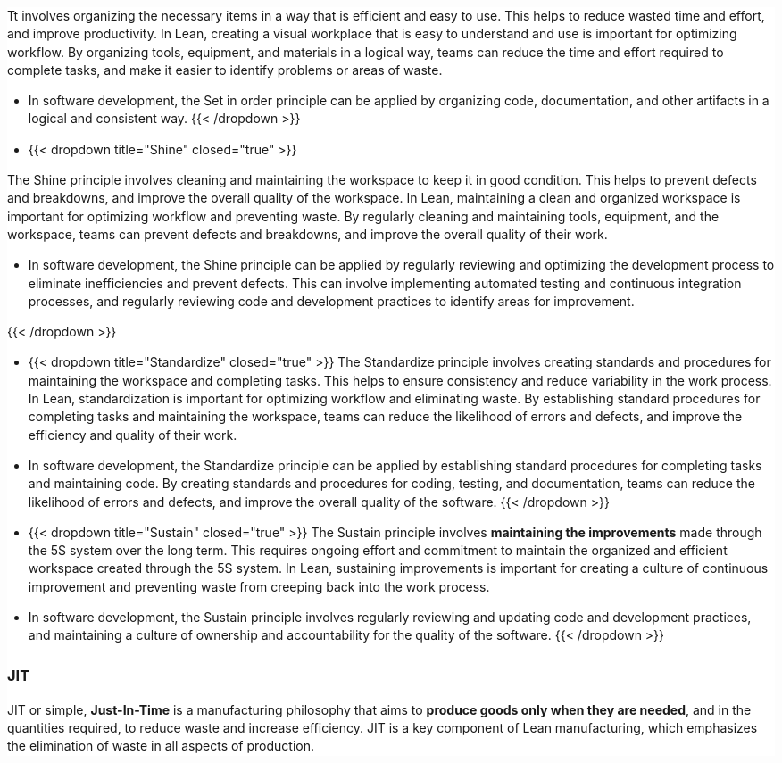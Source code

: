 Tt involves organizing the necessary items in a way that is efficient and easy to use. This helps to reduce wasted time and effort, and improve productivity. In Lean, creating a visual workplace that is easy to understand and use is important for optimizing workflow. By organizing tools, equipment, and materials in a logical way, teams can reduce the time and effort required to complete tasks, and make it easier to identify problems or areas of waste.

* In software development, the Set in order principle can be applied by organizing code, documentation, and other artifacts in a logical and consistent way.
{{< /dropdown >}}

* {{< dropdown title="Shine" closed="true" >}}

The Shine principle involves cleaning and maintaining the workspace to keep it in good condition. This helps to prevent defects and breakdowns, and improve the overall quality of the workspace. In Lean, maintaining a clean and organized workspace is important for optimizing workflow and preventing waste. By regularly cleaning and maintaining tools, equipment, and the workspace, teams can prevent defects and breakdowns, and improve the overall quality of their work.

* In software development, the Shine principle can be applied by regularly reviewing and optimizing the development process to eliminate inefficiencies and prevent defects. This can involve implementing automated testing and continuous integration processes, and regularly reviewing code and development practices to identify areas for improvement. 

{{< /dropdown >}}

* {{< dropdown title="Standardize" closed="true" >}}
The Standardize principle involves creating standards and procedures for maintaining the workspace and completing tasks. This helps to ensure consistency and reduce variability in the work process. In Lean, standardization is important for optimizing workflow and eliminating waste. By establishing standard procedures for completing tasks and maintaining the workspace, teams can reduce the likelihood of errors and defects, and improve the efficiency and quality of their work.
* In software development, the Standardize principle can be applied by establishing standard procedures for completing tasks and maintaining code. By creating standards and procedures for coding, testing, and documentation, teams can reduce the likelihood of errors and defects, and improve the overall quality of the software.
{{< /dropdown >}}

* {{< dropdown title="Sustain" closed="true" >}}
The Sustain principle involves **maintaining the improvements** made through the 5S system over the long term. This requires ongoing effort and commitment to maintain the organized and efficient workspace created through the 5S system. In Lean, sustaining improvements is important for creating a culture of continuous improvement and preventing waste from creeping back into the work process.
* In software development, the Sustain principle involves regularly reviewing and updating code and development practices, and maintaining a culture of ownership and accountability for the quality of the software. 
{{< /dropdown >}}


### JIT

JIT or simple, **Just-In-Time** is a manufacturing philosophy that aims to **produce goods only when they are needed**, and in the quantities required, to reduce waste and increase efficiency. JIT is a key component of Lean manufacturing, which emphasizes the elimination of waste in all aspects of production.

